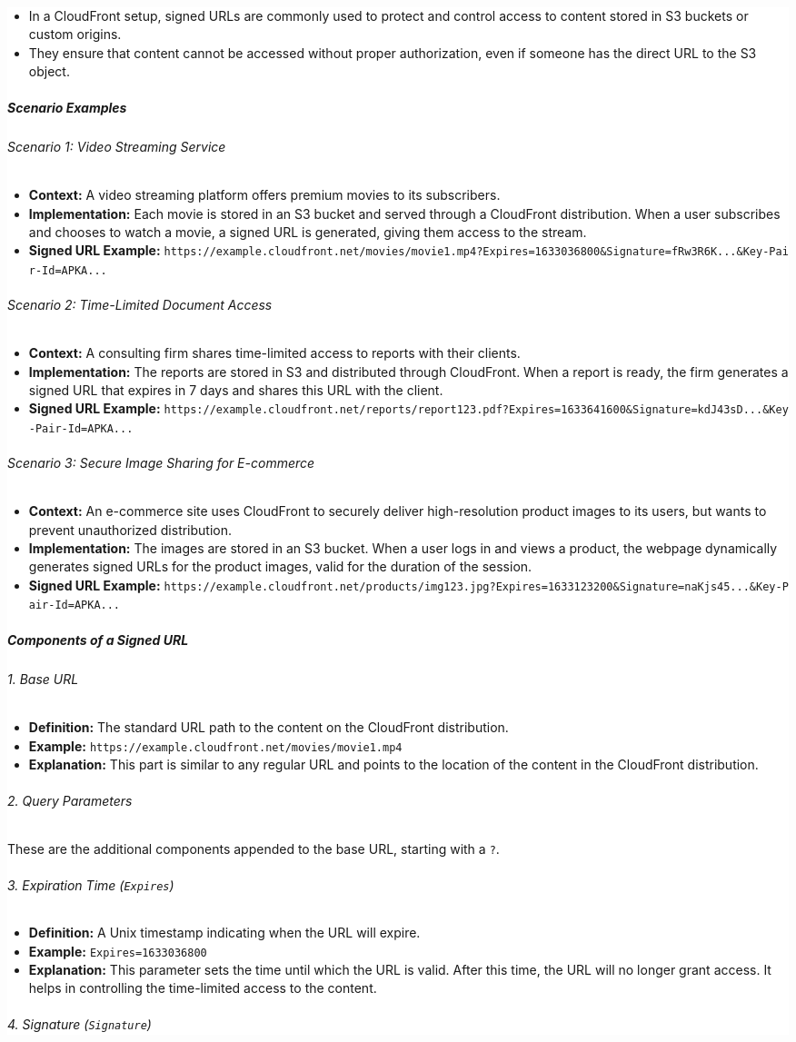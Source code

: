 - In a CloudFront setup, signed URLs are commonly used to protect and control access to content stored in S3 buckets or custom origins.
- They ensure that content cannot be accessed without proper authorization, even if someone has the direct URL to the S3 object.

##### Scenario Examples

###### Scenario 1: Video Streaming Service

- **Context:** A video streaming platform offers premium movies to its subscribers.
- **Implementation:** Each movie is stored in an S3 bucket and served through a CloudFront distribution. When a user subscribes and chooses to watch a movie, a signed URL is generated, giving them access to the stream.
- **Signed URL Example:** `https://example.cloudfront.net/movies/movie1.mp4?Expires=1633036800&Signature=fRw3R6K...&Key-Pair-Id=APKA...`

###### Scenario 2: Time-Limited Document Access

- **Context:** A consulting firm shares time-limited access to reports with their clients.
- **Implementation:** The reports are stored in S3 and distributed through CloudFront. When a report is ready, the firm generates a signed URL that expires in 7 days and shares this URL with the client.
- **Signed URL Example:** `https://example.cloudfront.net/reports/report123.pdf?Expires=1633641600&Signature=kdJ43sD...&Key-Pair-Id=APKA...`

###### Scenario 3: Secure Image Sharing for E-commerce

- **Context:** An e-commerce site uses CloudFront to securely deliver high-resolution product images to its users, but wants to prevent unauthorized distribution.
- **Implementation:** The images are stored in an S3 bucket. When a user logs in and views a product, the webpage dynamically generates signed URLs for the product images, valid for the duration of the session.
- **Signed URL Example:** `https://example.cloudfront.net/products/img123.jpg?Expires=1633123200&Signature=naKjs45...&Key-Pair-Id=APKA...`

##### Components of a Signed URL

###### 1. Base URL

- **Definition:** The standard URL path to the content on the CloudFront distribution.
- **Example:** `https://example.cloudfront.net/movies/movie1.mp4`
- **Explanation:** This part is similar to any regular URL and points to the location of the content in the CloudFront distribution.

###### 2. Query Parameters

These are the additional components appended to the base URL, starting with a `?`.

###### 3. Expiration Time (`Expires`)

- **Definition:** A Unix timestamp indicating when the URL will expire.
- **Example:** `Expires=1633036800`
- **Explanation:** This parameter sets the time until which the URL is valid. After this time, the URL will no longer grant access. It helps in controlling the time-limited access to the content.

###### 4. Signature (`Signature`)
